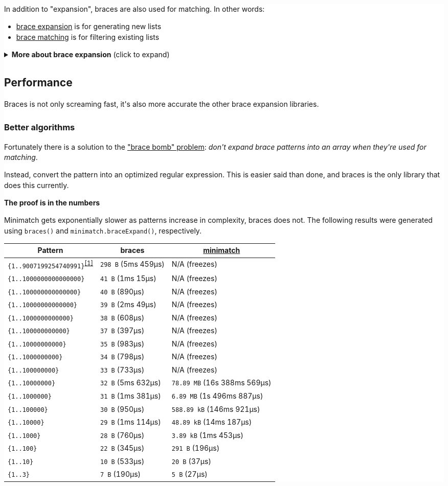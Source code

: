 In addition to "expansion", braces are also used for matching. In other words:

* [brace expansion](#brace-expansion) is for generating new lists
* [brace matching](#brace-matching) is for filtering existing lists

<details><summary><strong>More about brace expansion</strong> (click to expand)</summary></details>

## Performance

Braces is not only screaming fast, it's also more accurate the other brace expansion libraries.

### Better algorithms

Fortunately there is a solution to the ["brace bomb" problem](#brace-matching-pitfalls): _don't expand brace patterns into an array when they're used for matching_.

Instead, convert the pattern into an optimized regular expression. This is easier said than done, and braces is the only library that does this currently.

**The proof is in the numbers**

Minimatch gets exponentially slower as patterns increase in complexity, braces does not. The following results were generated using `braces()` and `minimatch.braceExpand()`, respectively.

| **Pattern** | **braces** | **[minimatch](https://github.com/isaacs/minimatch)** | 
| --- | --- | --- |
| `{1..9007199254740991}`<sup class="footnote-ref"><a href="#fn1" id="fnref1">[1]</a></sup> | `298 B` (5ms 459μs) | N/A (freezes) |
| `{1..1000000000000000}` | `41 B` (1ms 15μs) | N/A (freezes) |
| `{1..100000000000000}` | `40 B` (890μs) | N/A (freezes) |
| `{1..10000000000000}` | `39 B` (2ms 49μs) | N/A (freezes) |
| `{1..1000000000000}` | `38 B` (608μs) | N/A (freezes) |
| `{1..100000000000}` | `37 B` (397μs) | N/A (freezes) |
| `{1..10000000000}` | `35 B` (983μs) | N/A (freezes) |
| `{1..1000000000}` | `34 B` (798μs) | N/A (freezes) |
| `{1..100000000}` | `33 B` (733μs) | N/A (freezes) |
| `{1..10000000}` | `32 B` (5ms 632μs) | `78.89 MB` (16s 388ms 569μs) |
| `{1..1000000}` | `31 B` (1ms 381μs) | `6.89 MB` (1s 496ms 887μs) |
| `{1..100000}` | `30 B` (950μs) | `588.89 kB` (146ms 921μs) |
| `{1..10000}` | `29 B` (1ms 114μs) | `48.89 kB` (14ms 187μs) |
| `{1..1000}` | `28 B` (760μs) | `3.89 kB` (1ms 453μs) |
| `{1..100}` | `22 B` (345μs) | `291 B` (196μs) |
| `{1..10}` | `10 B` (533μs) | `20 B` (37μs) |
| `{1..3}` | `7 B` (190μs) | `5 B` (27μs) |
